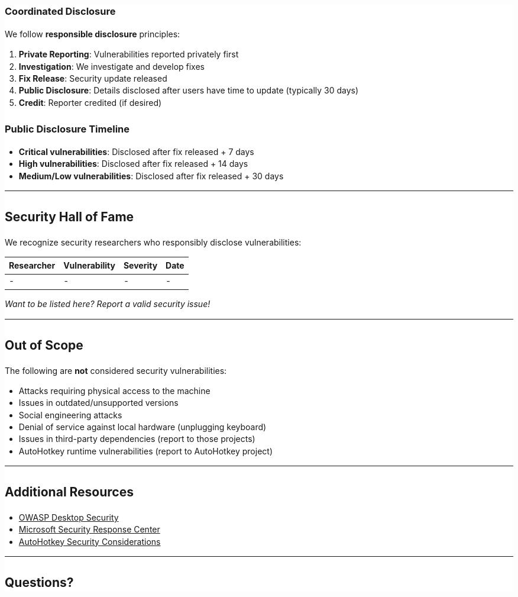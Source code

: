 ### Coordinated Disclosure

We follow **responsible disclosure** principles:

1. **Private Reporting**: Vulnerabilities reported privately first
2. **Investigation**: We investigate and develop fixes
3. **Fix Release**: Security update released
4. **Public Disclosure**: Details disclosed after users have time to update (typically 30 days)
5. **Credit**: Reporter credited (if desired)

### Public Disclosure Timeline

- **Critical vulnerabilities**: Disclosed after fix released + 7 days
- **High vulnerabilities**: Disclosed after fix released + 14 days
- **Medium/Low vulnerabilities**: Disclosed after fix released + 30 days

---

## Security Hall of Fame

We recognize security researchers who responsibly disclose vulnerabilities:

| Researcher | Vulnerability | Severity | Date |
|------------|--------------|----------|------|
| - | - | - | - |

*Want to be listed here? Report a valid security issue!*

---

## Out of Scope

The following are **not** considered security vulnerabilities:

- Attacks requiring physical access to the machine
- Issues in outdated/unsupported versions
- Social engineering attacks
- Denial of service against local hardware (unplugging keyboard)
- Issues in third-party dependencies (report to those projects)
- AutoHotkey runtime vulnerabilities (report to AutoHotkey project)

---

## Additional Resources

- [OWASP Desktop Security](https://owasp.org/www-project-desktop-app-security-top-10/)
- [Microsoft Security Response Center](https://www.microsoft.com/en-us/msrc)
- [AutoHotkey Security Considerations](https://www.autohotkey.com/docs/v2/misc/Security.htm)

---

## Questions?
